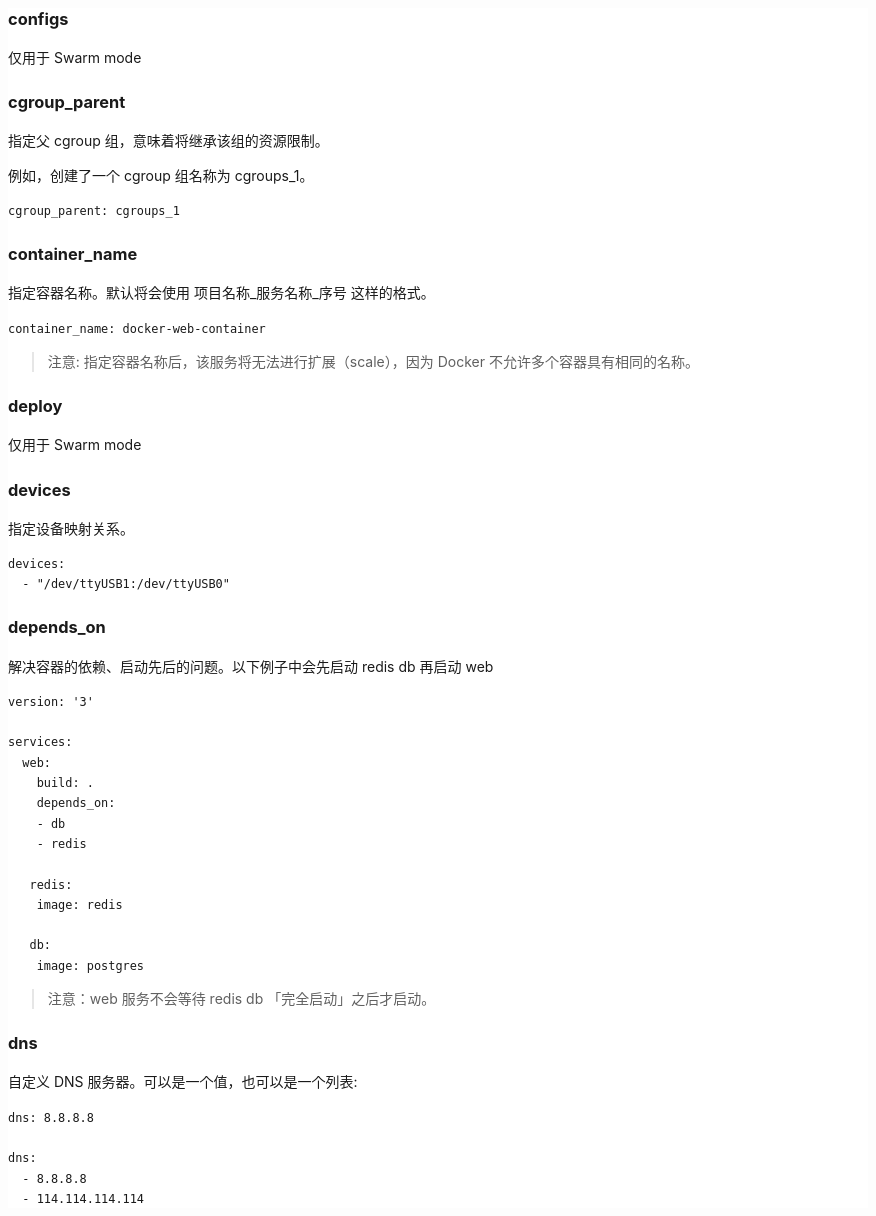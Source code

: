 ### configs

仅用于 Swarm mode

### cgroup_parent
指定父 cgroup 组，意味着将继承该组的资源限制。

例如，创建了一个 cgroup 组名称为 cgroups_1。

    cgroup_parent: cgroups_1

### container_name
指定容器名称。默认将会使用 项目名称_服务名称_序号 这样的格式。

    container_name: docker-web-container
    
>注意: 指定容器名称后，该服务将无法进行扩展（scale），因为 Docker 不允许多个容器具有相同的名称。

### deploy

仅用于 Swarm mode

### devices
指定设备映射关系。

    devices:
      - "/dev/ttyUSB1:/dev/ttyUSB0"

### depends_on

解决容器的依赖、启动先后的问题。以下例子中会先启动 redis db 再启动 web
    
    version: '3'
    
    services:
      web:
    	build: .
    	depends_on:
      	- db
      	- redis
    
       redis:
    	image: redis
    
       db:
    	image: postgres

>注意：web 服务不会等待 redis db 「完全启动」之后才启动。

### dns

自定义 DNS 服务器。可以是一个值，也可以是一个列表:

    dns: 8.8.8.8
    
    dns:
      - 8.8.8.8
      - 114.114.114.114
